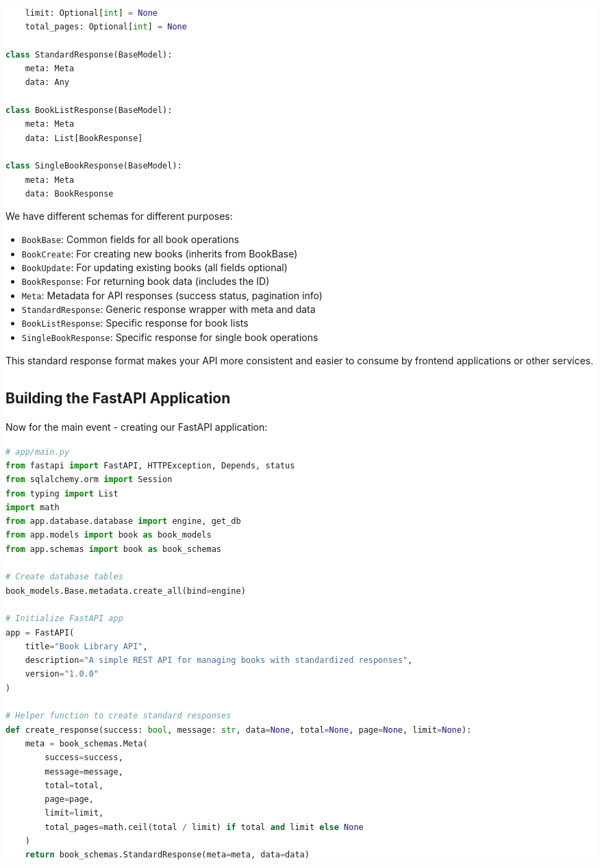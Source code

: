 ```python
    limit: Optional[int] = None
    total_pages: Optional[int] = None

class StandardResponse(BaseModel):
    meta: Meta
    data: Any

class BookListResponse(BaseModel):
    meta: Meta
    data: List[BookResponse]

class SingleBookResponse(BaseModel):
    meta: Meta
    data: BookResponse
```

We have different schemas for different purposes:
- `BookBase`: Common fields for all book operations
- `BookCreate`: For creating new books (inherits from BookBase)
- `BookUpdate`: For updating existing books (all fields optional)
- `BookResponse`: For returning book data (includes the ID)
- `Meta`: Metadata for API responses (success status, pagination info)
- `StandardResponse`: Generic response wrapper with meta and data
- `BookListResponse`: Specific response for book lists
- `SingleBookResponse`: Specific response for single book operations

This standard response format makes your API more consistent and easier to consume by frontend applications or other services.

## Building the FastAPI Application

Now for the main event - creating our FastAPI application:

```python
# app/main.py
from fastapi import FastAPI, HTTPException, Depends, status
from sqlalchemy.orm import Session
from typing import List
import math
from app.database.database import engine, get_db
from app.models import book as book_models
from app.schemas import book as book_schemas

# Create database tables
book_models.Base.metadata.create_all(bind=engine)

# Initialize FastAPI app
app = FastAPI(
    title="Book Library API",
    description="A simple REST API for managing books with standardized responses",
    version="1.0.0"
)

# Helper function to create standard responses
def create_response(success: bool, message: str, data=None, total=None, page=None, limit=None):
    meta = book_schemas.Meta(
        success=success,
        message=message,
        total=total,
        page=page,
        limit=limit,
        total_pages=math.ceil(total / limit) if total and limit else None
    )
    return book_schemas.StandardResponse(meta=meta, data=data)
```